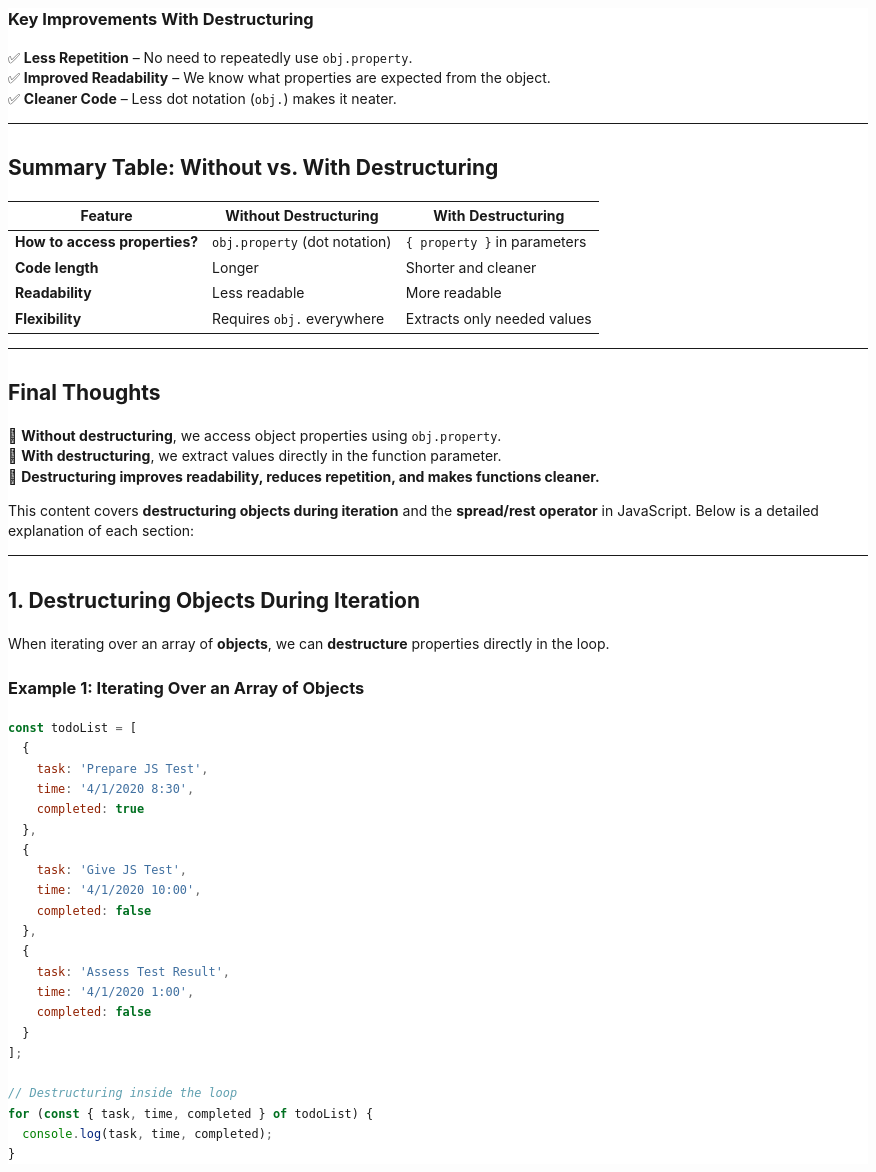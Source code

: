 
### **Key Improvements With Destructuring**
✅ **Less Repetition** – No need to repeatedly use `obj.property`.  
✅ **Improved Readability** – We know what properties are expected from the object.  
✅ **Cleaner Code** – Less dot notation (`obj.`) makes it neater.

---

## **Summary Table: Without vs. With Destructuring**
| Feature               | Without Destructuring                          | With Destructuring                         |
|-----------------------|--------------------------------|--------------------------------|
| **How to access properties?** | `obj.property` (dot notation) | `{ property }` in parameters |
| **Code length**       | Longer                        | Shorter and cleaner |
| **Readability**       | Less readable                 | More readable |
| **Flexibility**       | Requires `obj.` everywhere | Extracts only needed values |

---

## **Final Thoughts**
🔹 **Without destructuring**, we access object properties using `obj.property`.  
🔹 **With destructuring**, we extract values directly in the function parameter.  
🔹 **Destructuring improves readability, reduces repetition, and makes functions cleaner.**  

This content covers **destructuring objects during iteration** and the **spread/rest operator** in JavaScript. Below is a detailed explanation of each section:

---

## **1. Destructuring Objects During Iteration**
When iterating over an array of **objects**, we can **destructure** properties directly in the loop.

### **Example 1: Iterating Over an Array of Objects**
```js
const todoList = [
  {
    task: 'Prepare JS Test',
    time: '4/1/2020 8:30',
    completed: true
  },
  {
    task: 'Give JS Test',
    time: '4/1/2020 10:00',
    completed: false
  },
  {
    task: 'Assess Test Result',
    time: '4/1/2020 1:00',
    completed: false
  }
];

// Destructuring inside the loop
for (const { task, time, completed } of todoList) {
  console.log(task, time, completed);
}
```

